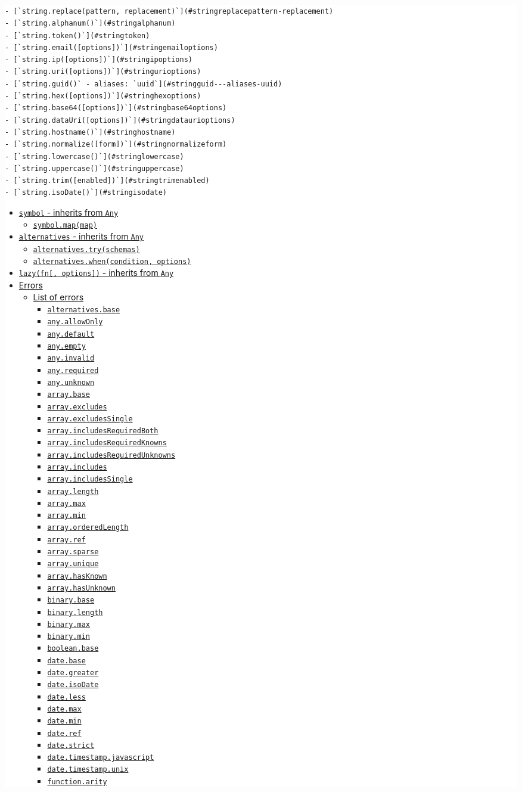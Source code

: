     - [`string.replace(pattern, replacement)`](#stringreplacepattern-replacement)
    - [`string.alphanum()`](#stringalphanum)
    - [`string.token()`](#stringtoken)
    - [`string.email([options])`](#stringemailoptions)
    - [`string.ip([options])`](#stringipoptions)
    - [`string.uri([options])`](#stringurioptions)
    - [`string.guid()` - aliases: `uuid`](#stringguid---aliases-uuid)
    - [`string.hex([options])`](#stringhexoptions)
    - [`string.base64([options])`](#stringbase64options)
    - [`string.dataUri([options])`](#stringdataurioptions)
    - [`string.hostname()`](#stringhostname)
    - [`string.normalize([form])`](#stringnormalizeform)
    - [`string.lowercase()`](#stringlowercase)
    - [`string.uppercase()`](#stringuppercase)
    - [`string.trim([enabled])`](#stringtrimenabled)
    - [`string.isoDate()`](#stringisodate)
  - [`symbol` - inherits from `Any`](#symbol---inherits-from-any)
    - [`symbol.map(map)`](#symbolmapmap)
  - [`alternatives` - inherits from `Any`](#alternatives---inherits-from-any)
    - [`alternatives.try(schemas)`](#alternativestryschemas)
    - [`alternatives.when(condition, options)`](#alternativeswhencondition-options)
  - [`lazy(fn[, options])` - inherits from `Any`](#lazyfn-options---inherits-from-any)
- [Errors](#errors)
  - [List of errors](#list-of-errors)
    - [`alternatives.base`](#alternativesbase)
    - [`any.allowOnly`](#anyallowonly)
    - [`any.default`](#anydefault)
    - [`any.empty`](#anyempty)
    - [`any.invalid`](#anyinvalid)
    - [`any.required`](#anyrequired)
    - [`any.unknown`](#anyunknown)
    - [`array.base`](#arraybase)
    - [`array.excludes`](#arrayexcludes)
    - [`array.excludesSingle`](#arrayexcludessingle)
    - [`array.includesRequiredBoth`](#arrayincludesrequiredboth)
    - [`array.includesRequiredKnowns`](#arrayincludesrequiredknowns)
    - [`array.includesRequiredUnknowns`](#arrayincludesrequiredunknowns)
    - [`array.includes`](#arrayincludes)
    - [`array.includesSingle`](#arrayincludessingle)
    - [`array.length`](#arraylength)
    - [`array.max`](#arraymax)
    - [`array.min`](#arraymin)
    - [`array.orderedLength`](#arrayorderedlength)
    - [`array.ref`](#arrayref)
    - [`array.sparse`](#arraysparse)
    - [`array.unique`](#arrayunique)
    - [`array.hasKnown`](#arrayhasknown)
    - [`array.hasUnknown`](#arrayhasunknown)
    - [`binary.base`](#binarybase)
    - [`binary.length`](#binarylength)
    - [`binary.max`](#binarymax)
    - [`binary.min`](#binarymin)
    - [`boolean.base`](#booleanbase)
    - [`date.base`](#datebase)
    - [`date.greater`](#dategreater)
    - [`date.isoDate`](#dateisodate)
    - [`date.less`](#dateless)
    - [`date.max`](#datemax)
    - [`date.min`](#datemin)
    - [`date.ref`](#dateref)
    - [`date.strict`](#datestrict)
    - [`date.timestamp.javascript`](#datetimestampjavascript)
    - [`date.timestamp.unix`](#datetimestampunix)
    - [`function.arity`](#functionarity)